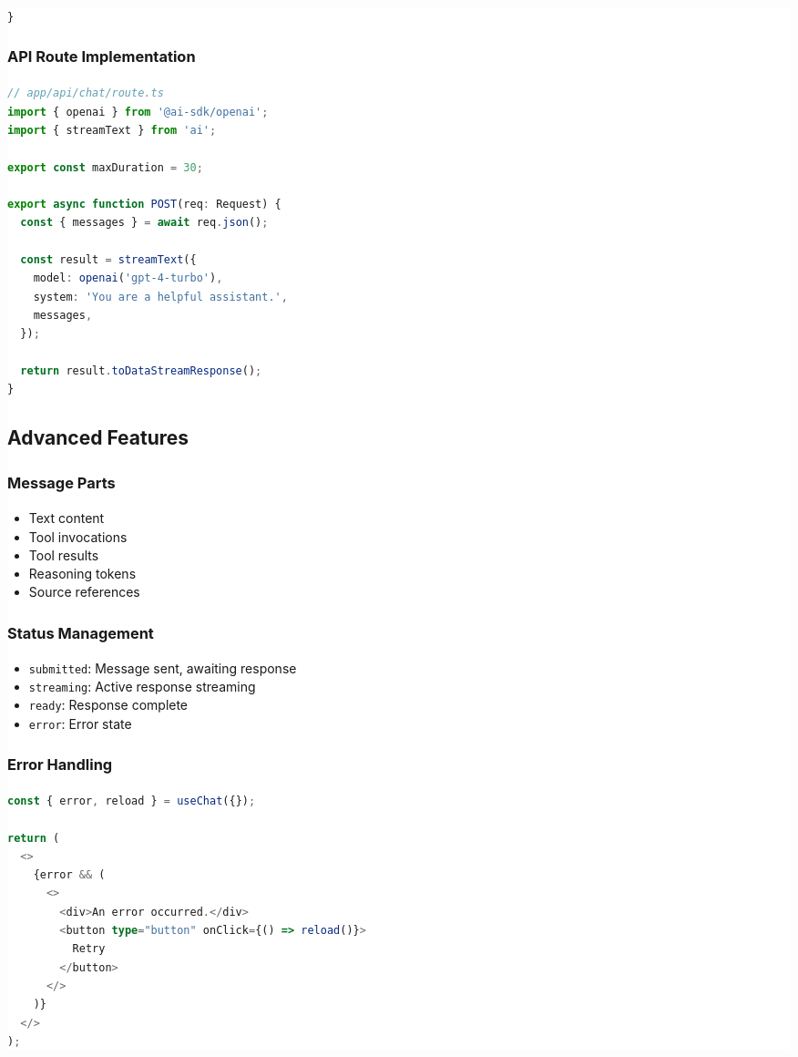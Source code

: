 ```typescript
}
```

### API Route Implementation
```typescript
// app/api/chat/route.ts
import { openai } from '@ai-sdk/openai';
import { streamText } from 'ai';

export const maxDuration = 30;

export async function POST(req: Request) {
  const { messages } = await req.json();

  const result = streamText({
    model: openai('gpt-4-turbo'),
    system: 'You are a helpful assistant.',
    messages,
  });

  return result.toDataStreamResponse();
}
```

## Advanced Features

### Message Parts
- Text content
- Tool invocations
- Tool results
- Reasoning tokens
- Source references

### Status Management
- `submitted`: Message sent, awaiting response
- `streaming`: Active response streaming
- `ready`: Response complete
- `error`: Error state

### Error Handling
```typescript
const { error, reload } = useChat({});

return (
  <>
    {error && (
      <>
        <div>An error occurred.</div>
        <button type="button" onClick={() => reload()}>
          Retry
        </button>
      </>
    )}
  </>
);
```
